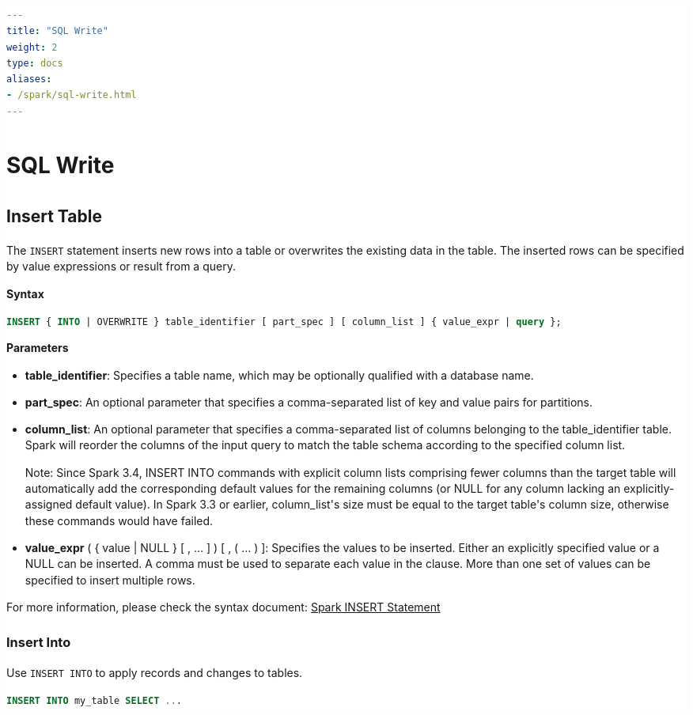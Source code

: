```yaml
---
title: "SQL Write"
weight: 2
type: docs
aliases:
- /spark/sql-write.html
---
```



# SQL Write

## Insert Table

The `INSERT` statement inserts new rows into a table or overwrites the existing data in the table. The inserted rows can be specified by value expressions or result from a query.

**Syntax**

```sql
INSERT { INTO | OVERWRITE } table_identifier [ part_spec ] [ column_list ] { value_expr | query };
```
**Parameters**

- **table_identifier**: Specifies a table name, which may be optionally qualified with a database name. 

- **part_spec**: An optional parameter that specifies a comma-separated list of key and value pairs for partitions.

- **column_list**: An optional parameter that specifies a comma-separated list of columns belonging to the table_identifier table. Spark will reorder the columns of the input query to match the table schema according to the specified column list.

  Note: Since Spark 3.4, INSERT INTO commands with explicit column lists comprising fewer columns than the target table will automatically add the corresponding default values for the remaining columns (or NULL for any column lacking an explicitly-assigned default value). In Spark 3.3 or earlier, column_list's size must be equal to the target table's column size, otherwise these commands would have failed.

- **value_expr** ( { value | NULL } [ , … ] ) [ , ( … ) ]: Specifies the values to be inserted. Either an explicitly specified value or a NULL can be inserted. A comma must be used to separate each value in the clause. More than one set of values can be specified to insert multiple rows.

For more information, please check the syntax document: [Spark INSERT Statement](https://spark.apache.org/docs/latest/sql-ref-syntax-dml-insert-table.html)

### Insert Into

Use `INSERT INTO` to apply records and changes to tables.

```sql
INSERT INTO my_table SELECT ...
```
